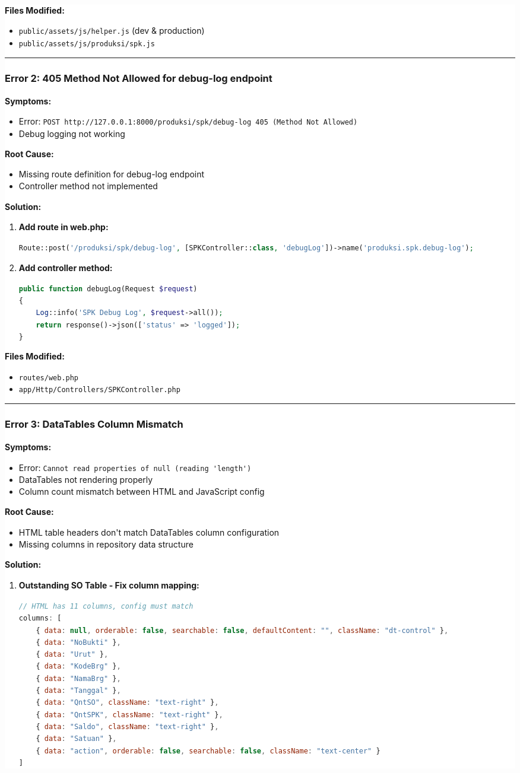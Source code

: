**Files Modified:**
- `public/assets/js/helper.js` (dev & production)
- `public/assets/js/produksi/spk.js`

---

### **Error 2: 405 Method Not Allowed for debug-log endpoint**

**Symptoms:**
- Error: `POST http://127.0.0.1:8000/produksi/spk/debug-log 405 (Method Not Allowed)`
- Debug logging not working

**Root Cause:**
- Missing route definition for debug-log endpoint
- Controller method not implemented

**Solution:**
1. **Add route in web.php:**
   ```php
   Route::post('/produksi/spk/debug-log', [SPKController::class, 'debugLog'])->name('produksi.spk.debug-log');
   ```

2. **Add controller method:**
   ```php
   public function debugLog(Request $request)
   {
       Log::info('SPK Debug Log', $request->all());
       return response()->json(['status' => 'logged']);
   }
   ```

**Files Modified:**
- `routes/web.php`
- `app/Http/Controllers/SPKController.php`

---

### **Error 3: DataTables Column Mismatch**

**Symptoms:**
- Error: `Cannot read properties of null (reading 'length')`
- DataTables not rendering properly
- Column count mismatch between HTML and JavaScript config

**Root Cause:**
- HTML table headers don't match DataTables column configuration
- Missing columns in repository data structure

**Solution:**
1. **Outstanding SO Table - Fix column mapping:**
   ```javascript
   // HTML has 11 columns, config must match
   columns: [
       { data: null, orderable: false, searchable: false, defaultContent: "", className: "dt-control" },
       { data: "NoBukti" },
       { data: "Urut" },
       { data: "KodeBrg" },
       { data: "NamaBrg" },
       { data: "Tanggal" },
       { data: "QntSO", className: "text-right" },
       { data: "QntSPK", className: "text-right" },
       { data: "Saldo", className: "text-right" },
       { data: "Satuan" },
       { data: "action", orderable: false, searchable: false, className: "text-center" }
   ]
   ```
